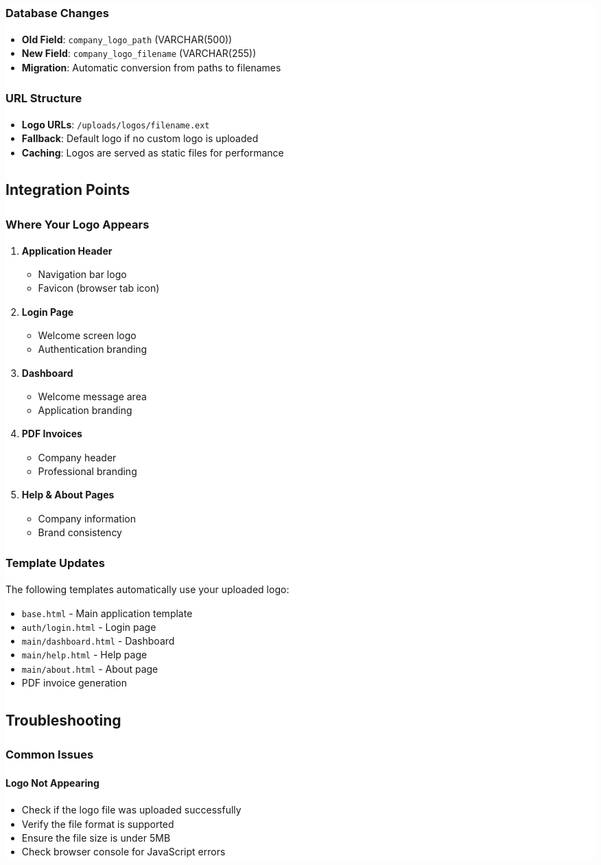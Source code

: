 ### **Database Changes**
- **Old Field**: `company_logo_path` (VARCHAR(500))
- **New Field**: `company_logo_filename` (VARCHAR(255))
- **Migration**: Automatic conversion from paths to filenames

### **URL Structure**
- **Logo URLs**: `/uploads/logos/filename.ext`
- **Fallback**: Default logo if no custom logo is uploaded
- **Caching**: Logos are served as static files for performance

## Integration Points

### **Where Your Logo Appears**

1. **Application Header**
   - Navigation bar logo
   - Favicon (browser tab icon)

2. **Login Page**
   - Welcome screen logo
   - Authentication branding

3. **Dashboard**
   - Welcome message area
   - Application branding

4. **PDF Invoices**
   - Company header
   - Professional branding

5. **Help & About Pages**
   - Company information
   - Brand consistency

### **Template Updates**

The following templates automatically use your uploaded logo:
- `base.html` - Main application template
- `auth/login.html` - Login page
- `main/dashboard.html` - Dashboard
- `main/help.html` - Help page
- `main/about.html` - About page
- PDF invoice generation

## Troubleshooting

### **Common Issues**

#### **Logo Not Appearing**
- Check if the logo file was uploaded successfully
- Verify the file format is supported
- Ensure the file size is under 5MB
- Check browser console for JavaScript errors
